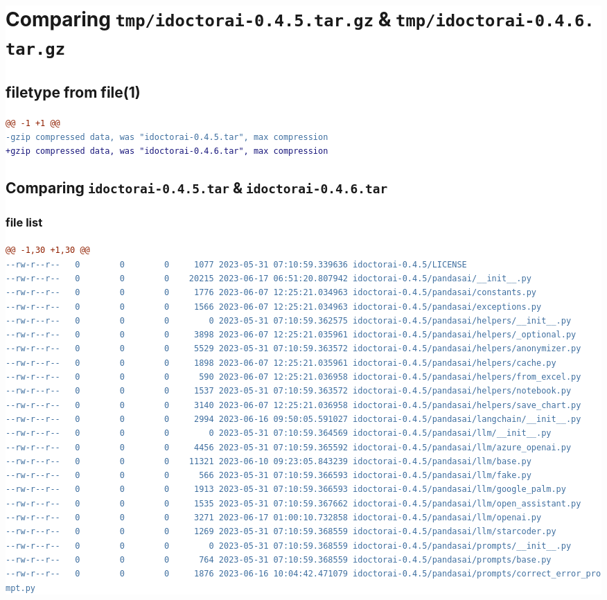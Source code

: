 # Comparing `tmp/idoctorai-0.4.5.tar.gz` & `tmp/idoctorai-0.4.6.tar.gz`

## filetype from file(1)

```diff
@@ -1 +1 @@
-gzip compressed data, was "idoctorai-0.4.5.tar", max compression
+gzip compressed data, was "idoctorai-0.4.6.tar", max compression
```

## Comparing `idoctorai-0.4.5.tar` & `idoctorai-0.4.6.tar`

### file list

```diff
@@ -1,30 +1,30 @@
--rw-r--r--   0        0        0     1077 2023-05-31 07:10:59.339636 idoctorai-0.4.5/LICENSE
--rw-r--r--   0        0        0    20215 2023-06-17 06:51:20.807942 idoctorai-0.4.5/pandasai/__init__.py
--rw-r--r--   0        0        0     1776 2023-06-07 12:25:21.034963 idoctorai-0.4.5/pandasai/constants.py
--rw-r--r--   0        0        0     1566 2023-06-07 12:25:21.034963 idoctorai-0.4.5/pandasai/exceptions.py
--rw-r--r--   0        0        0        0 2023-05-31 07:10:59.362575 idoctorai-0.4.5/pandasai/helpers/__init__.py
--rw-r--r--   0        0        0     3898 2023-06-07 12:25:21.035961 idoctorai-0.4.5/pandasai/helpers/_optional.py
--rw-r--r--   0        0        0     5529 2023-05-31 07:10:59.363572 idoctorai-0.4.5/pandasai/helpers/anonymizer.py
--rw-r--r--   0        0        0     1898 2023-06-07 12:25:21.035961 idoctorai-0.4.5/pandasai/helpers/cache.py
--rw-r--r--   0        0        0      590 2023-06-07 12:25:21.036958 idoctorai-0.4.5/pandasai/helpers/from_excel.py
--rw-r--r--   0        0        0     1537 2023-05-31 07:10:59.363572 idoctorai-0.4.5/pandasai/helpers/notebook.py
--rw-r--r--   0        0        0     3140 2023-06-07 12:25:21.036958 idoctorai-0.4.5/pandasai/helpers/save_chart.py
--rw-r--r--   0        0        0     2994 2023-06-16 09:50:05.591027 idoctorai-0.4.5/pandasai/langchain/__init__.py
--rw-r--r--   0        0        0        0 2023-05-31 07:10:59.364569 idoctorai-0.4.5/pandasai/llm/__init__.py
--rw-r--r--   0        0        0     4456 2023-05-31 07:10:59.365592 idoctorai-0.4.5/pandasai/llm/azure_openai.py
--rw-r--r--   0        0        0    11321 2023-06-10 09:23:05.843239 idoctorai-0.4.5/pandasai/llm/base.py
--rw-r--r--   0        0        0      566 2023-05-31 07:10:59.366593 idoctorai-0.4.5/pandasai/llm/fake.py
--rw-r--r--   0        0        0     1913 2023-05-31 07:10:59.366593 idoctorai-0.4.5/pandasai/llm/google_palm.py
--rw-r--r--   0        0        0     1535 2023-05-31 07:10:59.367662 idoctorai-0.4.5/pandasai/llm/open_assistant.py
--rw-r--r--   0        0        0     3271 2023-06-17 01:00:10.732858 idoctorai-0.4.5/pandasai/llm/openai.py
--rw-r--r--   0        0        0     1269 2023-05-31 07:10:59.368559 idoctorai-0.4.5/pandasai/llm/starcoder.py
--rw-r--r--   0        0        0        0 2023-05-31 07:10:59.368559 idoctorai-0.4.5/pandasai/prompts/__init__.py
--rw-r--r--   0        0        0      764 2023-05-31 07:10:59.368559 idoctorai-0.4.5/pandasai/prompts/base.py
--rw-r--r--   0        0        0     1876 2023-06-16 10:04:42.471079 idoctorai-0.4.5/pandasai/prompts/correct_error_prompt.py
```